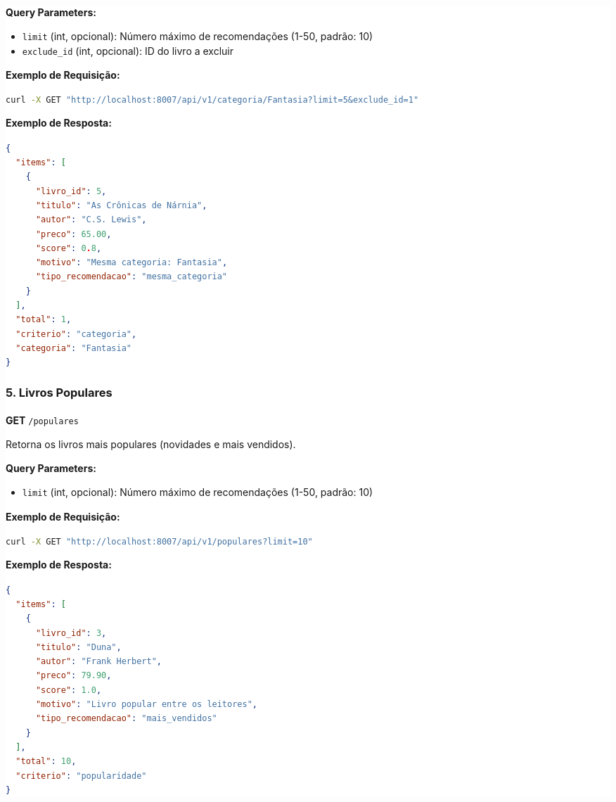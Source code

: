 **Query Parameters:**
- `limit` (int, opcional): Número máximo de recomendações (1-50, padrão: 10)
- `exclude_id` (int, opcional): ID do livro a excluir

**Exemplo de Requisição:**
```bash
curl -X GET "http://localhost:8007/api/v1/categoria/Fantasia?limit=5&exclude_id=1"
```

**Exemplo de Resposta:**
```json
{
  "items": [
    {
      "livro_id": 5,
      "titulo": "As Crônicas de Nárnia",
      "autor": "C.S. Lewis",
      "preco": 65.00,
      "score": 0.8,
      "motivo": "Mesma categoria: Fantasia",
      "tipo_recomendacao": "mesma_categoria"
    }
  ],
  "total": 1,
  "criterio": "categoria",
  "categoria": "Fantasia"
}
```

### 5. Livros Populares

**GET** `/populares`

Retorna os livros mais populares (novidades e mais vendidos).

**Query Parameters:**
- `limit` (int, opcional): Número máximo de recomendações (1-50, padrão: 10)

**Exemplo de Requisição:**
```bash
curl -X GET "http://localhost:8007/api/v1/populares?limit=10"
```

**Exemplo de Resposta:**
```json
{
  "items": [
    {
      "livro_id": 3,
      "titulo": "Duna",
      "autor": "Frank Herbert",
      "preco": 79.90,
      "score": 1.0,
      "motivo": "Livro popular entre os leitores",
      "tipo_recomendacao": "mais_vendidos"
    }
  ],
  "total": 10,
  "criterio": "popularidade"
}
```
